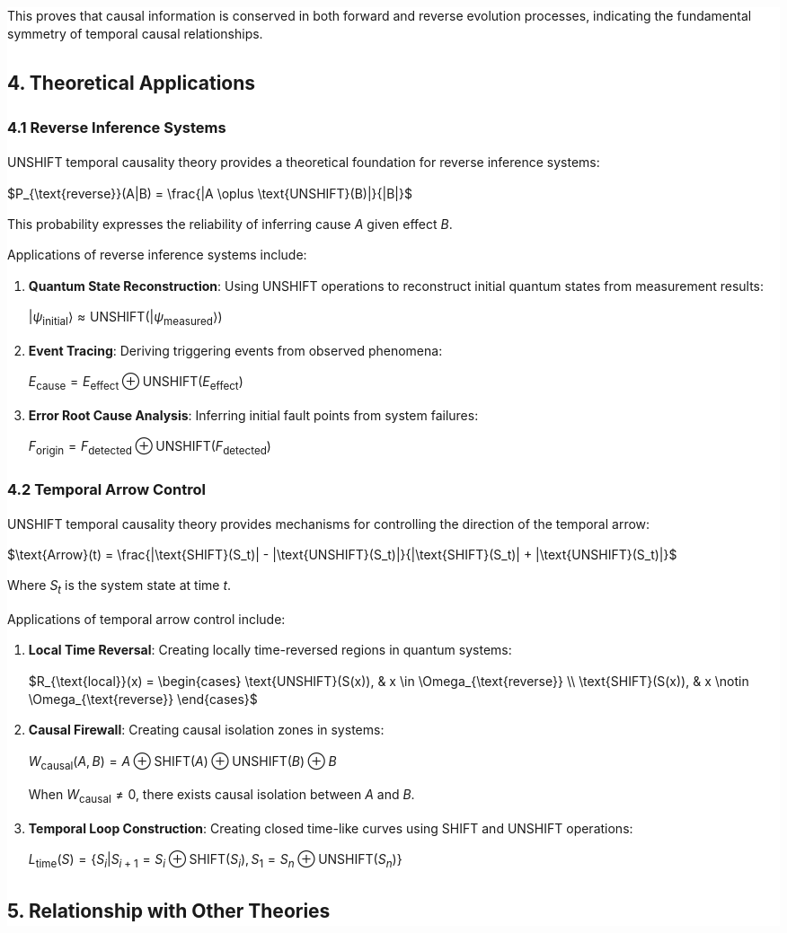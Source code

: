 This proves that causal information is conserved in both forward and reverse evolution processes, indicating the fundamental symmetry of temporal causal relationships.

## 4. Theoretical Applications

### 4.1 Reverse Inference Systems

UNSHIFT temporal causality theory provides a theoretical foundation for reverse inference systems:

$`P_{\text{reverse}}(A|B) = \frac{|A \oplus \text{UNSHIFT}(B)|}{|B|}`$

This probability expresses the reliability of inferring cause $`A`$ given effect $`B`$.

Applications of reverse inference systems include:

1. **Quantum State Reconstruction**: Using UNSHIFT operations to reconstruct initial quantum states from measurement results:
   
   $`|\psi_{\text{initial}}\rangle \approx \text{UNSHIFT}(|\psi_{\text{measured}}\rangle)`$

2. **Event Tracing**: Deriving triggering events from observed phenomena:
   
   $`E_{\text{cause}} = E_{\text{effect}} \oplus \text{UNSHIFT}(E_{\text{effect}})`$

3. **Error Root Cause Analysis**: Inferring initial fault points from system failures:
   
   $`F_{\text{origin}} = F_{\text{detected}} \oplus \text{UNSHIFT}(F_{\text{detected}})`$

### 4.2 Temporal Arrow Control

UNSHIFT temporal causality theory provides mechanisms for controlling the direction of the temporal arrow:

$`\text{Arrow}(t) = \frac{|\text{SHIFT}(S_t)| - |\text{UNSHIFT}(S_t)|}{|\text{SHIFT}(S_t)| + |\text{UNSHIFT}(S_t)|}`$

Where $`S_t`$ is the system state at time $`t`$.

Applications of temporal arrow control include:

1. **Local Time Reversal**: Creating locally time-reversed regions in quantum systems:
   
   $`R_{\text{local}}(x) = \begin{cases}
     \text{UNSHIFT}(S(x)), & x \in \Omega_{\text{reverse}} \\
     \text{SHIFT}(S(x)), & x \notin \Omega_{\text{reverse}}
   \end{cases}`$

2. **Causal Firewall**: Creating causal isolation zones in systems:
   
   $`W_{\text{causal}}(A, B) = A \oplus \text{SHIFT}(A) \oplus \text{UNSHIFT}(B) \oplus B`$
   
   When $`W_{\text{causal}} \neq 0`$, there exists causal isolation between $`A`$ and $`B`$.

3. **Temporal Loop Construction**: Creating closed time-like curves using SHIFT and UNSHIFT operations:
   
   $`L_{\text{time}}(S) = \{S_i | S_{i+1} = S_i \oplus \text{SHIFT}(S_i), S_1 = S_n \oplus \text{UNSHIFT}(S_n)\}`$

## 5. Relationship with Other Theories
